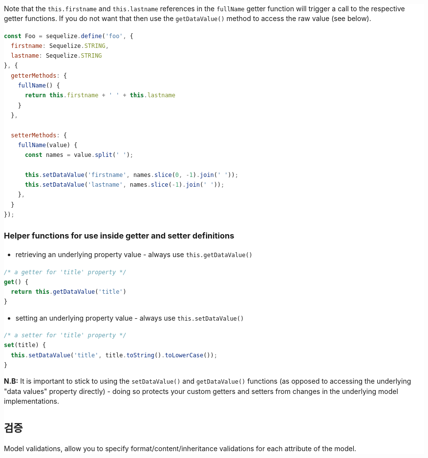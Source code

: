 Note that the `this.firstname` and `this.lastname` references in the `fullName` getter function will trigger a call to the respective getter functions. If you do not want that then use the `getDataValue()` method to access the raw value (see below).

```js
const Foo = sequelize.define('foo', {
  firstname: Sequelize.STRING,
  lastname: Sequelize.STRING
}, {
  getterMethods: {
    fullName() {
      return this.firstname + ' ' + this.lastname
    }
  },

  setterMethods: {
    fullName(value) {
      const names = value.split(' ');

      this.setDataValue('firstname', names.slice(0, -1).join(' '));
      this.setDataValue('lastname', names.slice(-1).join(' '));
    },
  }
});
```

### Helper functions for use inside getter and setter definitions

- retrieving an underlying property value - always use `this.getDataValue()`

```js
/* a getter for 'title' property */
get() {
  return this.getDataValue('title')
}
```

- setting an underlying property value - always use `this.setDataValue()`

```js
/* a setter for 'title' property */
set(title) {
  this.setDataValue('title', title.toString().toLowerCase());
}
```

**N.B:** It is important to stick to using the `setDataValue()` and `getDataValue()` functions (as opposed to accessing the underlying "data values" property directly) - doing so protects your custom getters and setters from changes in the underlying model implementations.

## 검증

Model validations, allow you to specify format/content/inheritance validations for each attribute of the model.

